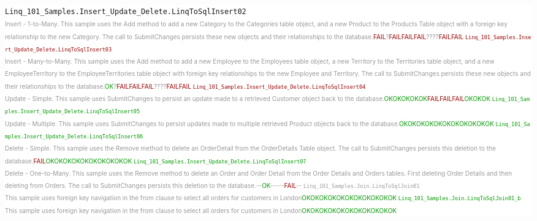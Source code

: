 <tr><td><code>Linq_101_Samples.Insert_Update_Delete.LinqToSqlInsert02</code><br><font color='#999999' size='1'>Insert - 1-to-Many. This sample uses the Add method to add a new Category to the Categories table object, and a new Product to the Products Table object with a foreign key relationship to the new Category. The call to SubmitChanges persists these new objects and their relationships to the database.</td><td><font color='#990000'>FAIL</td><td><font color='#999999'>?</td><td><font color='#990000'>FAIL</td><td><font color='#990000'>FAIL</td><td><font color='#990000'>FAIL</td><td><font color='#999999'>?</td><td><font color='#999999'>?</td><td><font color='#999999'>?</td><td><font color='#999999'>?</td><td><font color='#990000'>FAIL</td><td><font color='#990000'>FAIL</td></tr>
<tr><td><code>Linq_101_Samples.Insert_Update_Delete.LinqToSqlInsert03</code><br><font color='#999999' size='1'>Insert - Many-to-Many. This sample uses the Add method to add a new Employee to the Employees table object, a new Territory to the Territories table object, and a new EmployeeTerritory to the EmployeeTerritories table object with foreign key relationships to the new Employee and Territory. The call to SubmitChanges persists these new objects and their relationships to the database.</td><td><font color='#009900'>OK</td><td><font color='#999999'>?</td><td><font color='#990000'>FAIL</td><td><font color='#990000'>FAIL</td><td><font color='#990000'>FAIL</td><td><font color='#999999'>?</td><td><font color='#999999'>?</td><td><font color='#999999'>?</td><td><font color='#999999'>?</td><td><font color='#990000'>FAIL</td><td><font color='#990000'>FAIL</td></tr>
<tr><td><code>Linq_101_Samples.Insert_Update_Delete.LinqToSqlInsert04</code><br><font color='#999999' size='1'>Update - Simple. This sample uses SubmitChanges to persist an update made to a retrieved Customer object back to the database.</td><td><font color='#009900'>OK</td><td><font color='#009900'>OK</td><td><font color='#009900'>OK</td><td><font color='#009900'>OK</td><td><font color='#009900'>OK</td><td><font color='#990000'>FAIL</td><td><font color='#990000'>FAIL</td><td><font color='#990000'>FAIL</td><td><font color='#009900'>OK</td><td><font color='#009900'>OK</td><td><font color='#009900'>OK</td></tr>
<tr><td><code>Linq_101_Samples.Insert_Update_Delete.LinqToSqlInsert05</code><br><font color='#999999' size='1'>Update - Multiple. This sample uses SubmitChanges to persist updates made to multiple retrieved Product objects back to the database.</td><td><font color='#009900'>OK</td><td><font color='#009900'>OK</td><td><font color='#009900'>OK</td><td><font color='#009900'>OK</td><td><font color='#009900'>OK</td><td><font color='#009900'>OK</td><td><font color='#009900'>OK</td><td><font color='#009900'>OK</td><td><font color='#009900'>OK</td><td><font color='#009900'>OK</td><td><font color='#009900'>OK</td></tr>
<tr><td><code>Linq_101_Samples.Insert_Update_Delete.LinqToSqlInsert06</code><br><font color='#999999' size='1'>Delete - Simple. This sample uses the Remove method to delete an OrderDetail from the OrderDetails Table object. The call to SubmitChanges persists this deletion to the database.</td><td><font color='#990000'>FAIL</td><td><font color='#009900'>OK</td><td><font color='#009900'>OK</td><td><font color='#009900'>OK</td><td><font color='#009900'>OK</td><td><font color='#009900'>OK</td><td><font color='#009900'>OK</td><td><font color='#009900'>OK</td><td><font color='#009900'>OK</td><td><font color='#009900'>OK</td><td><font color='#009900'>OK</td></tr>
<tr><td><code>Linq_101_Samples.Insert_Update_Delete.LinqToSqlInsert07</code><br><font color='#999999' size='1'>Delete - One-to-Many. This sample uses the Remove method to delete an Order and Order Detail from the Order Details and Orders tables. First deleting Order Details and then deleting from Orders. The call to SubmitChanges persists this deletion to the database.</td><td><font color='#999999'>-</td><td><font color='#999999'>-</td><td><font color='#009900'>OK</td><td><font color='#999999'>-</td><td><font color='#999999'>-</td><td><font color='#999999'>-</td><td><font color='#999999'>-</td><td><font color='#999999'>-</td><td><font color='#990000'>FAIL</td><td><font color='#999999'>-</td><td><font color='#999999'>-</td></tr>
<tr><td><code>Linq_101_Samples.Join.LinqToSqlJoin01</code><br><font color='#999999' size='1'>This sample uses foreign key navigation in the from clause to select all orders for customers in London</td><td><font color='#009900'>OK</td><td><font color='#009900'>OK</td><td><font color='#009900'>OK</td><td><font color='#009900'>OK</td><td><font color='#009900'>OK</td><td><font color='#009900'>OK</td><td><font color='#009900'>OK</td><td><font color='#009900'>OK</td><td><font color='#009900'>OK</td><td><font color='#009900'>OK</td><td><font color='#009900'>OK</td></tr>
<tr><td><code>Linq_101_Samples.Join.LinqToSqlJoin01_b</code><br><font color='#999999' size='1'>This sample uses foreign key navigation in the from clause to select all orders for customers in London</td><td><font color='#009900'>OK</td><td><font color='#009900'>OK</td><td><font color='#009900'>OK</td><td><font color='#009900'>OK</td><td><font color='#009900'>OK</td><td><font color='#009900'>OK</td><td><font color='#009900'>OK</td><td><font color='#009900'>OK</td><td><font color='#009900'>OK</td><td><font color='#009900'>OK</td><td><font color='#009900'>OK</td></tr>